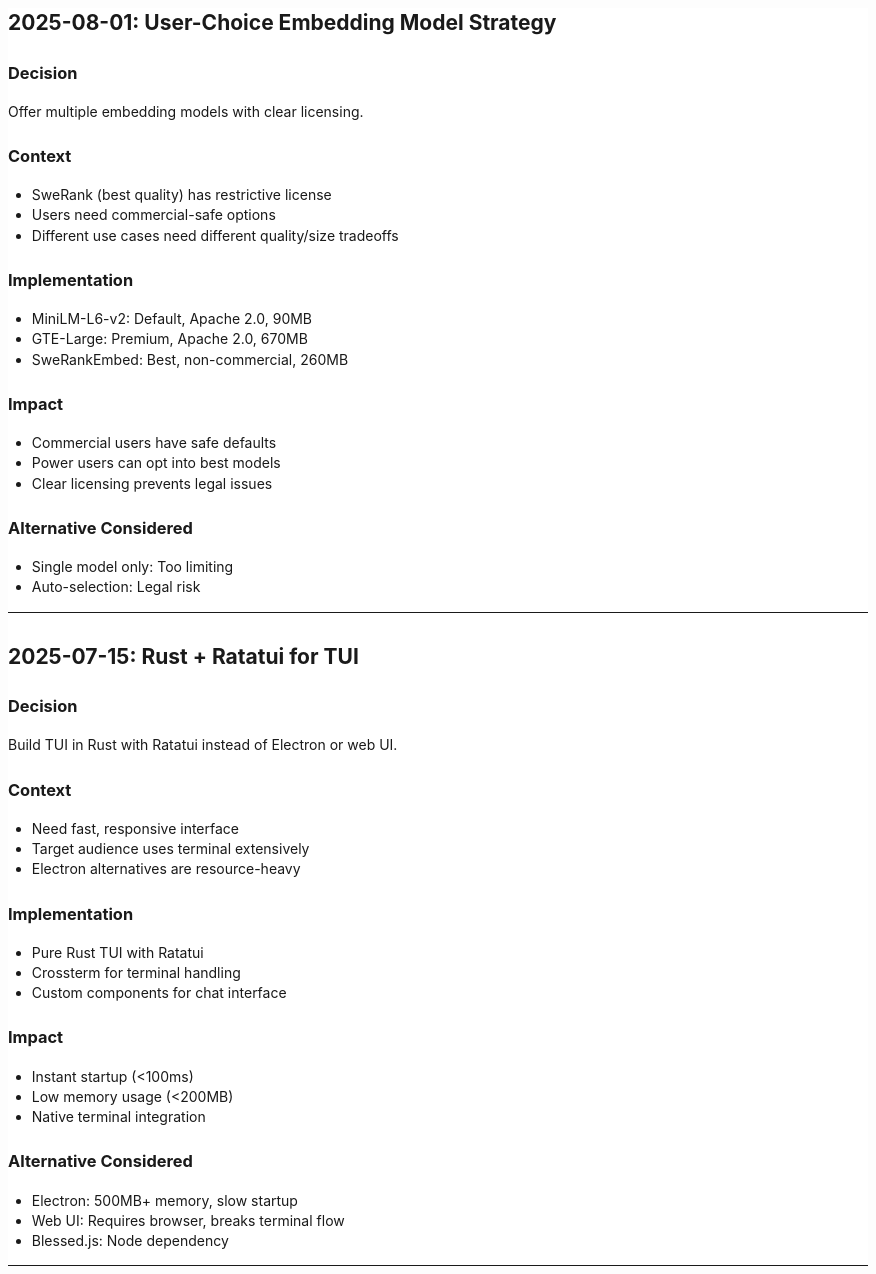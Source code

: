 
## 2025-08-01: User-Choice Embedding Model Strategy

### Decision
Offer multiple embedding models with clear licensing.

### Context
- SweRank (best quality) has restrictive license
- Users need commercial-safe options
- Different use cases need different quality/size tradeoffs

### Implementation
- MiniLM-L6-v2: Default, Apache 2.0, 90MB
- GTE-Large: Premium, Apache 2.0, 670MB  
- SweRankEmbed: Best, non-commercial, 260MB

### Impact
- Commercial users have safe defaults
- Power users can opt into best models
- Clear licensing prevents legal issues

### Alternative Considered
- Single model only: Too limiting
- Auto-selection: Legal risk

---

## 2025-07-15: Rust + Ratatui for TUI

### Decision
Build TUI in Rust with Ratatui instead of Electron or web UI.

### Context
- Need fast, responsive interface
- Target audience uses terminal extensively
- Electron alternatives are resource-heavy

### Implementation
- Pure Rust TUI with Ratatui
- Crossterm for terminal handling
- Custom components for chat interface

### Impact
- Instant startup (<100ms)
- Low memory usage (<200MB)
- Native terminal integration

### Alternative Considered
- Electron: 500MB+ memory, slow startup
- Web UI: Requires browser, breaks terminal flow
- Blessed.js: Node dependency

---
